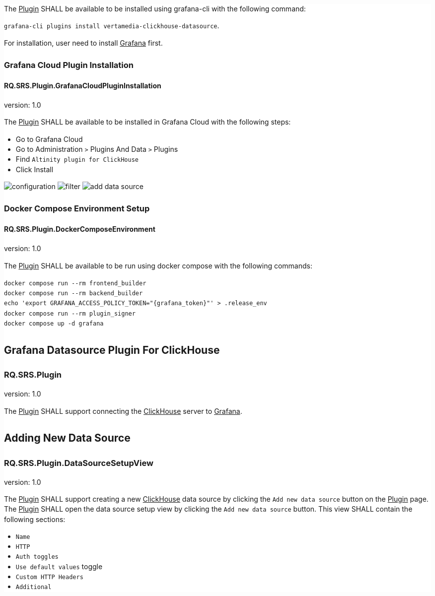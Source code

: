 The [Plugin] SHALL be available to be installed using grafana-cli with the following command:

`grafana-cli plugins install vertamedia-clickhouse-datasource`. 

For installation, user need to install [Grafana] first.

### Grafana Cloud Plugin Installation

#### RQ.SRS.Plugin.GrafanaCloudPluginInstallation
version: 1.0

The [Plugin] SHALL be available to be installed in Grafana Cloud with the following steps:
* Go to Grafana Cloud
* Go to Administration `>` Plugins And Data `>` Plugins
* Find `Altinity plugin for ClickHouse`
* Click Install

![configuration](https://github.com/antip00/clickhouse-grafana/blob/master/tests/testflows/requirements/images/configuration.png)
![filter](https://github.com/antip00/clickhouse-grafana/blob/master/tests/testflows/requirements/images/filter.png)
![add data source](https://github.com/antip00/clickhouse-grafana/blob/master/tests/testflows/requirements/images/add%20data%20source.png)

### Docker Compose Environment Setup

#### RQ.SRS.Plugin.DockerComposeEnvironment
version: 1.0

The [Plugin] SHALL be available to be run using docker compose with the following commands:
```
docker compose run --rm frontend_builder
docker compose run --rm backend_builder
echo 'export GRAFANA_ACCESS_POLICY_TOKEN="{grafana_token}"' > .release_env
docker compose run --rm plugin_signer
docker compose up -d grafana
```

## Grafana Datasource Plugin For ClickHouse

### RQ.SRS.Plugin
version: 1.0

The [Plugin] SHALL support connecting the [ClickHouse] server to [Grafana].

## Adding New Data Source

### RQ.SRS.Plugin.DataSourceSetupView
version: 1.0

The [Plugin] SHALL support creating a new [ClickHouse] data source by clicking the `Add new data source` button on the [Plugin] page.
The [Plugin] SHALL open the data source setup view by clicking the `Add new data source` button.
This view SHALL contain the following sections:
* `Name`
* `HTTP`
* `Auth toggles`
* `Use default values` toggle
* `Custom HTTP Headers`
* `Additional`


[SRS]: #srs
[ClickHouse]: https://clickhouse.tech
[Plugin]: https://github.com/Altinity/clickhouse-grafana
[GitHub Repository]: https://github.com/Altinity/clickhouse-grafana
[Altinity Grafana Datasource Plugin For ClickHouse]: https://github.com/Altinity/clickhouse-grafana
[Grafana]: https://grafana.com/
[CORS]: https://en.wikipedia.org/wiki/Cross-origin_resource_sharing